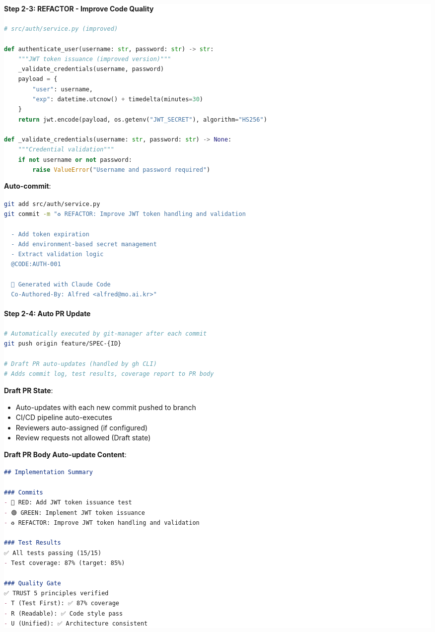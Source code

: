 #### Step 2-3: REFACTOR - Improve Code Quality
```python
# src/auth/service.py (improved)

def authenticate_user(username: str, password: str) -> str:
    """JWT token issuance (improved version)"""
    _validate_credentials(username, password)
    payload = {
        "user": username,
        "exp": datetime.utcnow() + timedelta(minutes=30)
    }
    return jwt.encode(payload, os.getenv("JWT_SECRET"), algorithm="HS256")

def _validate_credentials(username: str, password: str) -> None:
    """Credential validation"""
    if not username or not password:
        raise ValueError("Username and password required")
```

**Auto-commit**:
```bash
git add src/auth/service.py
git commit -m "♻️ REFACTOR: Improve JWT token handling and validation

  - Add token expiration
  - Add environment-based secret management
  - Extract validation logic
  @CODE:AUTH-001

  🤖 Generated with Claude Code
  Co-Authored-By: Alfred <alfred@mo.ai.kr>"
```

#### Step 2-4: Auto PR Update
```bash
# Automatically executed by git-manager after each commit
git push origin feature/SPEC-{ID}

# Draft PR auto-updates (handled by gh CLI)
# Adds commit log, test results, coverage report to PR body
```

**Draft PR State**:
- Auto-updates with each new commit pushed to branch
- CI/CD pipeline auto-executes
- Reviewers auto-assigned (if configured)
- Review requests not allowed (Draft state)

**Draft PR Body Auto-update Content**:
```markdown
## Implementation Summary

### Commits
- 🔴 RED: Add JWT token issuance test
- 🟢 GREEN: Implement JWT token issuance
- ♻️ REFACTOR: Improve JWT token handling and validation

### Test Results
✅ All tests passing (15/15)
- Test coverage: 87% (target: 85%)

### Quality Gate
✅ TRUST 5 principles verified
- T (Test First): ✅ 87% coverage
- R (Readable): ✅ Code style pass
- U (Unified): ✅ Architecture consistent
```